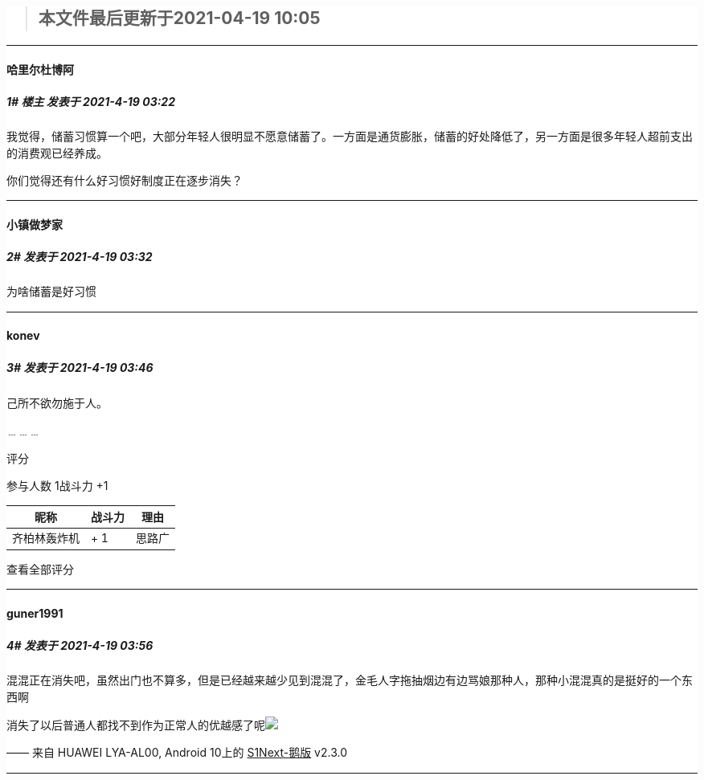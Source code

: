 > ## **本文件最后更新于2021-04-19 10:05** 



*****

####  哈里尔杜博阿  
##### 1#       楼主       发表于 2021-4-19 03:22


我觉得，储蓄习惯算一个吧，大部分年轻人很明显不愿意储蓄了。一方面是通货膨胀，储蓄的好处降低了，另一方面是很多年轻人超前支出的消费观已经养成。

你们觉得还有什么好习惯好制度正在逐步消失？


*****

####  小镇做梦家  
##### 2#       发表于 2021-4-19 03:32


为啥储蓄是好习惯


*****

####  konev  
##### 3#       发表于 2021-4-19 03:46


己所不欲勿施于人。


﹍﹍﹍

评分


 参与人数 1战斗力 +1

|昵称|战斗力|理由|
|----|---|---|
| 齐柏林轰炸机| + 1|思路广|


查看全部评分


*****

####  guner1991  
##### 4#       发表于 2021-4-19 03:56


混混正在消失吧，虽然出门也不算多，但是已经越来越少见到混混了，金毛人字拖抽烟边有边骂娘那种人，那种小混混真的是挺好的一个东西啊

消失了以后普通人都找不到作为正常人的优越感了呢<img src="https://static.saraba1st.com/image/smiley/face2017/067.png" referrerpolicy="no-referrer">

—— 来自 HUAWEI LYA-AL00, Android 10上的 [S1Next-鹅版](https://github.com/ykrank/S1-Next/releases) v2.3.0


*****
